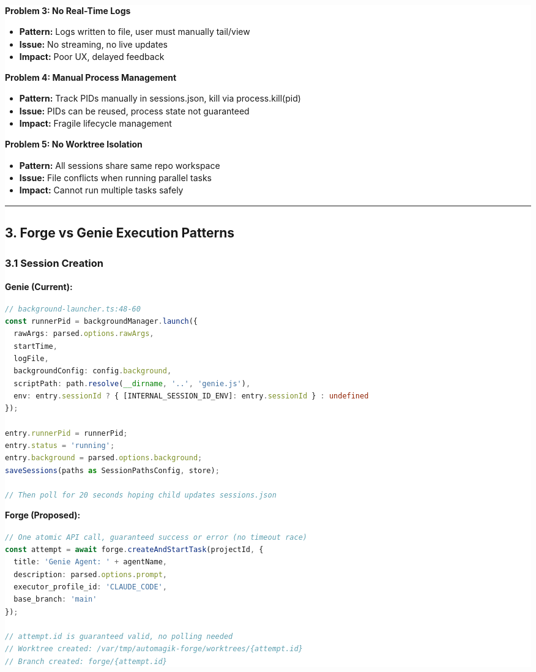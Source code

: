 **Problem 3: No Real-Time Logs**
- **Pattern:** Logs written to file, user must manually tail/view
- **Issue:** No streaming, no live updates
- **Impact:** Poor UX, delayed feedback

**Problem 4: Manual Process Management**
- **Pattern:** Track PIDs manually in sessions.json, kill via process.kill(pid)
- **Issue:** PIDs can be reused, process state not guaranteed
- **Impact:** Fragile lifecycle management

**Problem 5: No Worktree Isolation**
- **Pattern:** All sessions share same repo workspace
- **Issue:** File conflicts when running parallel tasks
- **Impact:** Cannot run multiple tasks safely

---

## 3. Forge vs Genie Execution Patterns

### 3.1 Session Creation

**Genie (Current):**
```typescript
// background-launcher.ts:48-60
const runnerPid = backgroundManager.launch({
  rawArgs: parsed.options.rawArgs,
  startTime,
  logFile,
  backgroundConfig: config.background,
  scriptPath: path.resolve(__dirname, '..', 'genie.js'),
  env: entry.sessionId ? { [INTERNAL_SESSION_ID_ENV]: entry.sessionId } : undefined
});

entry.runnerPid = runnerPid;
entry.status = 'running';
entry.background = parsed.options.background;
saveSessions(paths as SessionPathsConfig, store);

// Then poll for 20 seconds hoping child updates sessions.json
```

**Forge (Proposed):**
```typescript
// One atomic API call, guaranteed success or error (no timeout race)
const attempt = await forge.createAndStartTask(projectId, {
  title: 'Genie Agent: ' + agentName,
  description: parsed.options.prompt,
  executor_profile_id: 'CLAUDE_CODE',
  base_branch: 'main'
});

// attempt.id is guaranteed valid, no polling needed
// Worktree created: /var/tmp/automagik-forge/worktrees/{attempt.id}
// Branch created: forge/{attempt.id}
```
